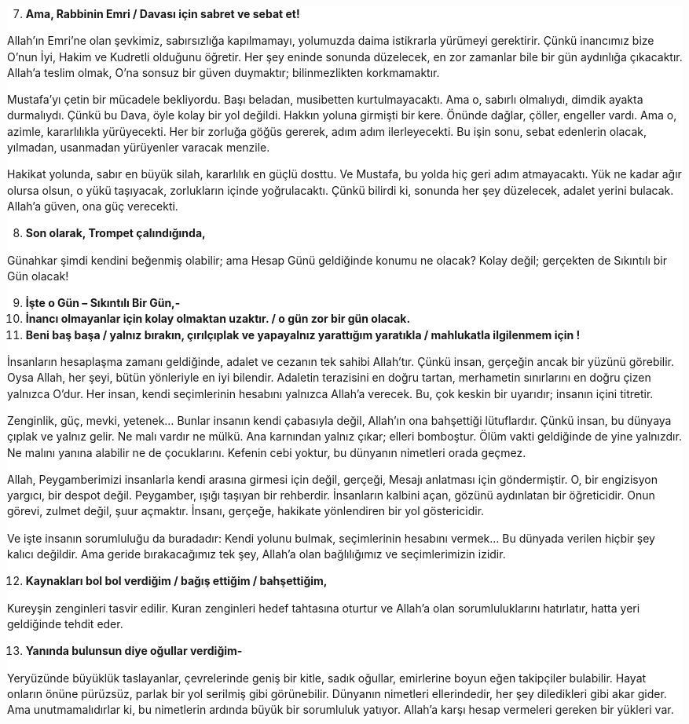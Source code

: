 7. **Ama, Rabbinin Emri / Davası için sabret ve sebat et!**

Allah’ın Emri’ne olan şevkimiz, sabırsızlığa kapılmamayı, yolumuzda daima istikrarla yürümeyi gerektirir. Çünkü inancımız bize O’nun İyi, Hakim ve Kudretli olduğunu öğretir. Her şey eninde sonunda düzelecek, en zor zamanlar bile bir gün aydınlığa çıkacaktır. Allah’a teslim olmak, O’na sonsuz bir güven duymaktır; bilinmezlikten korkmamaktır.

Mustafa’yı çetin bir mücadele bekliyordu. Başı beladan, musibetten kurtulmayacaktı. Ama o, sabırlı olmalıydı, dimdik ayakta durmalıydı. Çünkü bu Dava, öyle kolay bir yol değildi. Hakkın yoluna girmişti bir kere. Önünde dağlar, çöller, engeller vardı. Ama o, azimle, kararlılıkla yürüyecekti. Her bir zorluğa göğüs gererek, adım adım ilerleyecekti. Bu işin sonu, sebat edenlerin olacak, yılmadan, usanmadan yürüyenler varacak menzile.

Hakikat yolunda, sabır en büyük silah, kararlılık en güçlü dosttu. Ve Mustafa, bu yolda hiç geri adım atmayacaktı. Yük ne kadar ağır olursa olsun, o yükü taşıyacak, zorlukların içinde yoğrulacaktı. Çünkü bilirdi ki, sonunda her şey düzelecek, adalet yerini bulacak. Allah’a güven, ona güç verecekti.

8. **Son olarak, Trompet çalındığında,**

Günahkar şimdi kendini beğenmiş olabilir; ama Hesap Günü geldiğinde konumu ne olacak? Kolay değil; gerçekten de Sıkıntılı bir Gün olacak!

9. **İşte o Gün – Sıkıntılı Bir Gün,-**
10. **İnancı olmayanlar için kolay olmaktan uzaktır. / o gün zor bir gün olacak.**
11. **Beni baş başa / yalnız bırakın, çırılçıplak ve yapayalnız yarattığım yaratıkla / mahlukatla ilgilenmem için !**

İnsanların hesaplaşma zamanı geldiğinde, adalet ve cezanın tek sahibi Allah’tır. Çünkü insan, gerçeğin ancak bir yüzünü görebilir. Oysa Allah, her şeyi, bütün yönleriyle en iyi bilendir. Adaletin terazisini en doğru tartan, merhametin sınırlarını en doğru çizen yalnızca O’dur. Her insan, kendi seçimlerinin hesabını yalnızca Allah’a verecek. Bu, çok keskin bir uyarıdır; insanın içini titretir.

Zenginlik, güç, mevki, yetenek… Bunlar insanın kendi çabasıyla değil, Allah’ın ona bahşettiği lütuflardır. Çünkü insan, bu dünyaya çıplak ve yalnız gelir. Ne malı vardır ne mülkü. Ana karnından yalnız çıkar; elleri bomboştur. Ölüm vakti geldiğinde de yine yalnızdır. Ne malını yanına alabilir ne de çocuklarını. Kefenin cebi yoktur, bu dünyanın nimetleri orada geçmez.

Allah, Peygamberimizi insanlarla kendi arasına girmesi için değil, gerçeği, Mesajı anlatması için göndermiştir. O, bir engizisyon yargıcı, bir despot değil. Peygamber, ışığı taşıyan bir rehberdir. İnsanların kalbini açan, gözünü aydınlatan bir öğreticidir. Onun görevi, zulmet değil, şuur açmaktır. İnsanı, gerçeğe, hakikate yönlendiren bir yol göstericidir.

Ve işte insanın sorumluluğu da buradadır: Kendi yolunu bulmak, seçimlerinin hesabını vermek… Bu dünyada verilen hiçbir şey kalıcı değildir. Ama geride bırakacağımız tek şey, Allah’a olan bağlılığımız ve seçimlerimizin izidir.

12. **Kaynakları bol bol verdiğim / bağış ettiğim / bahşettiğim,**

Kureyşin zenginleri tasvir edilir. Kuran zenginleri hedef tahtasına oturtur ve Allah’a olan sorumluluklarını hatırlatır, hatta yeri geldiğinde tehdit eder.

13. **Yanında bulunsun diye oğullar verdiğim-**

Yeryüzünde büyüklük taslayanlar, çevrelerinde geniş bir kitle, sadık oğullar, emirlerine boyun eğen takipçiler bulabilir. Hayat onların önüne pürüzsüz, parlak bir yol serilmiş gibi görünebilir. Dünyanın nimetleri ellerindedir, her şey diledikleri gibi akar gider. Ama unutmamalıdırlar ki, bu nimetlerin ardında büyük bir sorumluluk yatıyor. Allah’a karşı hesap vermeleri gereken bir yükleri var.
